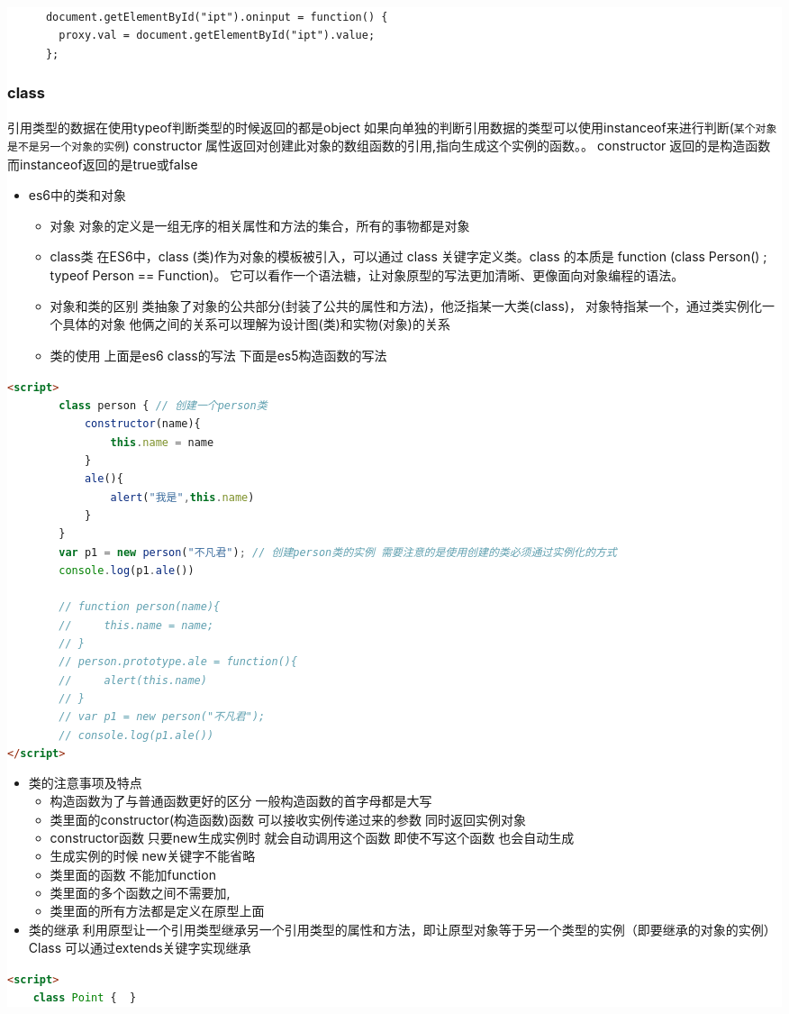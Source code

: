   ```
        document.getElementById("ipt").oninput = function() {
          proxy.val = document.getElementById("ipt").value;
        };
  ```

  

### class

引用类型的数据在使用typeof判断类型的时候返回的都是object  如果向单独的判断引用数据的类型可以使用instanceof来进行判断(`某个对象是不是另一个对象的实例`)
constructor 属性返回对创建此对象的数组函数的引用,指向生成这个实例的函数。。
constructor 返回的是构造函数  而instanceof返回的是true或false

+ es6中的类和对象
  - 对象 
    对象的定义是一组无序的相关属性和方法的集合，所有的事物都是对象

  - class类
    在ES6中，class (类)作为对象的模板被引入，可以通过 class 关键字定义类。class 的本质是 function (class Person() ; typeof Person  == Function)。
    它可以看作一个语法糖，让对象原型的写法更加清晰、更像面向对象编程的语法。

  - 对象和类的区别
    类抽象了对象的公共部分(封装了公共的属性和方法)，他泛指某一大类(class)，
    对象特指某一个，通过类实例化一个具体的对象
    他俩之间的关系可以理解为设计图(类)和实物(对象)的关系

  - 类的使用
  上面是es6 class的写法 下面是es5构造函数的写法
```html
<script>
        class person { // 创建一个person类
            constructor(name){ 
                this.name = name
            }
            ale(){
                alert("我是",this.name)
            }
        }
        var p1 = new person("不凡君"); // 创建person类的实例 需要注意的是使用创建的类必须通过实例化的方式
        console.log(p1.ale())

        // function person(name){
        //     this.name = name;
        // }
        // person.prototype.ale = function(){
        //     alert(this.name)
        // }
        // var p1 = new person("不凡君");
        // console.log(p1.ale())
</script>
```
+ 类的注意事项及特点
  - 构造函数为了与普通函数更好的区分 一般构造函数的首字母都是大写
  - 类里面的constructor(构造函数)函数 可以接收实例传递过来的参数 同时返回实例对象
  - constructor函数 只要new生成实例时 就会自动调用这个函数 即使不写这个函数 也会自动生成
  - 生成实例的时候 new关键字不能省略
  - 类里面的函数 不能加function
  - 类里面的多个函数之间不需要加,
  - 类里面的所有方法都是定义在原型上面
+ 类的继承
利用原型让一个引用类型继承另一个引用类型的属性和方法，即让原型对象等于另一个类型的实例（即要继承的对象的实例）
Class 可以通过extends关键字实现继承 
```html
<script>
    class Point {  }
```
